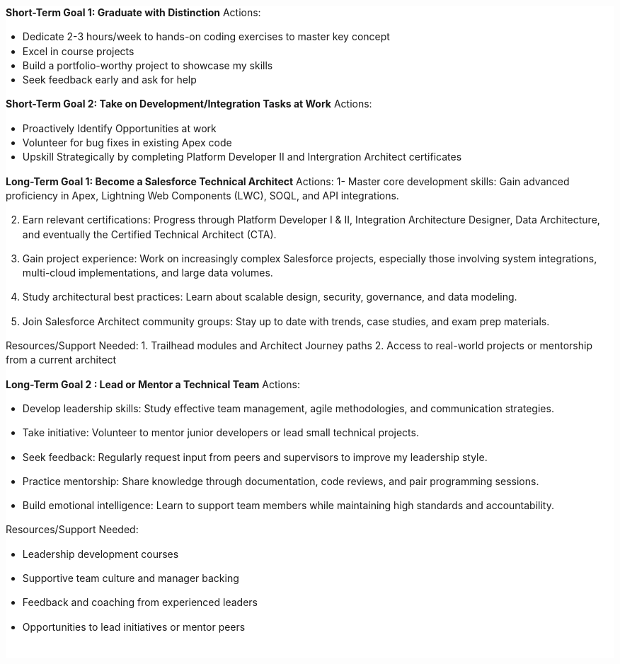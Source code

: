 **Short-Term Goal 1: Graduate with Distinction**
 Actions:
  - Dedicate 2-3 hours/week to hands-on coding exercises to master key concept
  - Excel in course projects
  - Build a portfolio-worthy project to showcase my skills
  - Seek feedback early and ask for help
 
**Short-Term Goal 2: Take on Development/Integration Tasks at Work**
  Actions:
  - Proactively Identify Opportunities at work
  - Volunteer for bug fixes in existing Apex code
  - Upskill Strategically by completing Platform Developer II and Intergration Architect certificates

  **Long-Term Goal 1:  Become a Salesforce Technical Architect**
   Actions: 
  1- Master core development skills: Gain advanced proficiency in Apex, Lightning Web Components (LWC), SOQL, and API integrations.

   2. Earn relevant certifications: Progress through Platform Developer I & II, Integration Architecture Designer, Data Architecture, and eventually the Certified Technical Architect (CTA).

   3. Gain project experience: Work on increasingly complex Salesforce projects, especially those involving system integrations, multi-cloud implementations, and large data volumes.

   4. Study architectural best practices: Learn about scalable design, security, governance, and data modeling.
 
   5. Join Salesforce Architect community groups: Stay up to date with trends, case studies, and exam prep materials.
   

   Resources/Support Needed:
    1. Trailhead modules and Architect Journey paths
    2. Access to real-world projects or mentorship from a current architect
<BR>

 **Long-Term Goal 2 : Lead or Mentor a Technical Team**
  Actions:
   -  Develop leadership skills: Study effective team management, agile methodologies, and communication strategies.
   - Take initiative: Volunteer to mentor junior developers or lead small technical projects.
   - Seek feedback: Regularly request input from peers and supervisors to improve my leadership style.

   - Practice mentorship: Share knowledge through documentation, code reviews, and pair programming sessions.

   - Build emotional intelligence: Learn to support team members while maintaining high standards and accountability.

   Resources/Support Needed:
   - Leadership development courses 

   - Supportive team culture and manager backing

   - Feedback and coaching from experienced leaders

   - Opportunities to lead initiatives or mentor peers
<BR>
